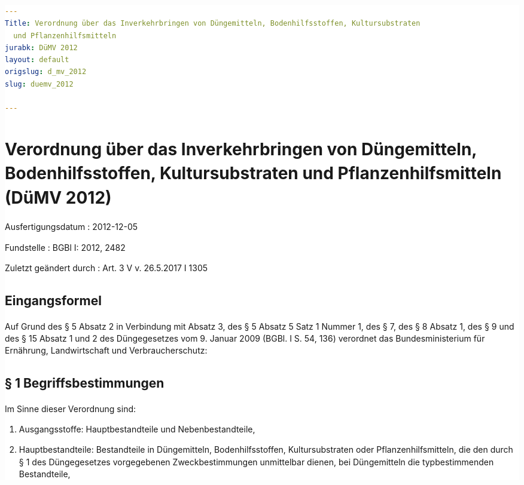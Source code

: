 ```yaml
---
Title: Verordnung über das Inverkehrbringen von Düngemitteln, Bodenhilfsstoffen, Kultursubstraten
  und Pflanzenhilfsmitteln
jurabk: DüMV 2012
layout: default
origslug: d_mv_2012
slug: duemv_2012

---
```


# Verordnung über das Inverkehrbringen von Düngemitteln, Bodenhilfsstoffen, Kultursubstraten und Pflanzenhilfsmitteln (DüMV 2012)

Ausfertigungsdatum
:   2012-12-05

Fundstelle
:   BGBl I: 2012, 2482

Zuletzt geändert durch
:   Art. 3 V v. 26.5.2017 I 1305

[^f778939_01_BJNR248200012]:     Die Verpflichtungen aus der Richtlinie 98/34/EG des Europäischen
    Parlaments und des Rates vom 22. Juni 1998 über ein
    Informationsverfahren auf dem Gebiet der Normen und technischen
    Vorschriften und der Vorschriften für die Dienste der
    Informationsgesellschaft (ABl. L 204 vom 21.7.1998, S. 37), die
    zuletzt durch die Richtlinie 2006/96/EG (ABl. L 363 vom 20.12.2006, S.
    81) geändert worden ist, sind beachtet worden.


## Eingangsformel

Auf Grund des § 5 Absatz 2 in Verbindung mit Absatz 3, des § 5 Absatz
5 Satz 1 Nummer 1, des § 7, des § 8 Absatz 1, des § 9 und des § 15
Absatz 1 und 2 des Düngegesetzes vom 9. Januar 2009 (BGBl. I S. 54,
136) verordnet das Bundesministerium für Ernährung, Landwirtschaft und
Verbraucherschutz:


## § 1 Begriffsbestimmungen

Im Sinne dieser Verordnung sind:

1.  Ausgangsstoffe: Hauptbestandteile und Nebenbestandteile,


2.  Hauptbestandteile: Bestandteile in Düngemitteln, Bodenhilfsstoffen,
    Kultursubstraten oder Pflanzenhilfsmitteln, die den durch § 1 des
    Düngegesetzes vorgegebenen Zweckbestimmungen unmittelbar dienen, bei
    Düngemitteln die typbestimmenden Bestandteile,
